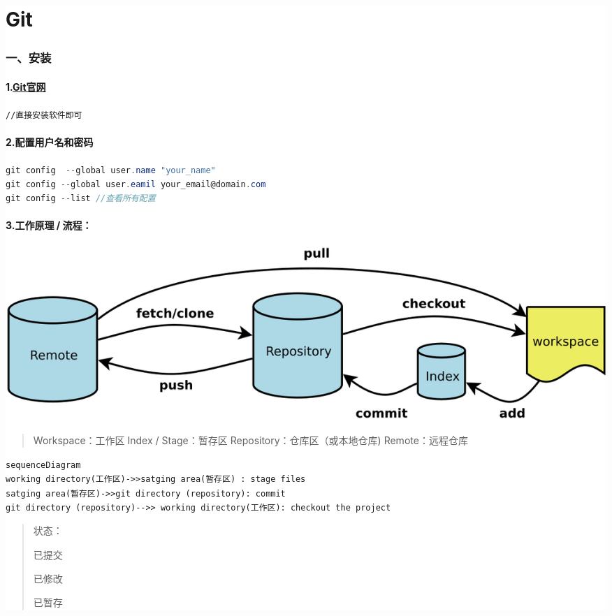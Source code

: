 # Git

###  一、安装

#### 1.[Git官网](https://git-scm.com/)

````text
//直接安装软件即可
````

#### 2.配置用户名和密码

````c#
git config  --global user.name "your_name"
git config --global user.eamil your_email@domain.com
git config --list //查看所有配置
````

#### 3.工作原理 / 流程：

![原理 ](Git.assets/ff9c077e0447c6aef3179d930e2653ac.png)

>Workspace：工作区
>        Index / Stage：暂存区
>        Repository：仓库区（或本地仓库)
>        Remote：远程仓库

```mermaid
sequenceDiagram
working directory(工作区)->>satging area(暂存区) : stage files 
satging area(暂存区)->>git directory (repository): commit
git directory (repository)-->> working directory(工作区): checkout the project
```

>状态：
>
>已提交
>
>已修改
>
>已暂存
